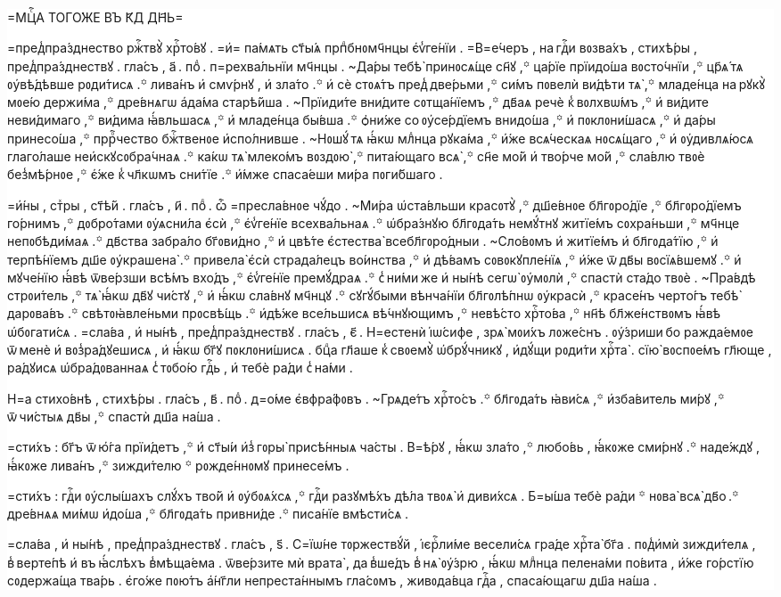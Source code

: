 =МЦⷭ҇А ТОГО́ЖЕ ВЪ К҃Д ДН҃Ь=

=пред̾пра́зднество ржⷭ҇твꙋ̀ хрⷭ҇то́вꙋ . =и҆= па́мѧть ст҃ы́ѧ прпⷣбнᲂмч҃нцы
є҆ѵ̾ге́нїи . =В=е́черъ , на гдⷭ҇и вᲂзва́хъ , стихѣ́ры , пред̾пра́зднествꙋ .
гла́съ , а҃ . поⷣ . п=рехва́льнїи мч҃нцы . ~Да́ры тебѣ̀ принᲂсѧ́ще сн҃ꙋ ,꙳
ца́рїе прїидо́ша вᲂсто́чнїи ,꙳ цр҃ѧ́ тѧ ᲂу҆вѣ́дѣвше рᲂди́тисѧ .꙳ лива́нъ и҆
смѵ́рнꙋ , и҆ зла́то .꙳ и҆ сѐ стᲂѧ́тъ пред̾ две́рьми ,꙳ си́мъ пᲂвелѝ ви́дѣти
тѧ̀ ,꙳ младе́нца на рꙋкꙋ̀ мᲂе́ю держи́ма ,꙳ дре́внѧгѡ а҆да́ма старѣ́йша .
~Прїиди́те вни́дите сᲂтща́нїемъ ,꙳ дв҃аѧ речѐ к̾ вᲂлхвѡ́мъ ,꙳ и҆ ви́дите
неви́димаго ,꙳ ви́дима ꙗ҆́вльшасѧ ,꙳ и҆ младе́нца бы́вша .꙳ ѻ҆ни́же
со ᲂу҆се́рдїемъ внидо́ша ,꙳ и҆ пᲂклᲂни́шасѧ ,꙳ и҆ да́ры принесо́ша ,꙳
пррⷪ҇чество бжⷭ҇твенᲂе и҆спо́лнивше . ~Нᲂшꙋ́ тѧ ꙗ҆́кѡ млⷣнца рꙋка́ма ,꙳ и҆́же
всѧ́ческаѧ нᲂсѧ́щаго ,꙳ и҆ ᲂу҆дивлѧ́юсѧ глаго́лаше неи҆скꙋсᲂбра́чнаѧ .꙳ ка́кѡ
тѧ̀ млеко́мъ вᲂздᲂю̀ ,꙳ пита́ющаго всѧ̀ ,꙳ сн҃е мо́й и҆ тво́рче мо́й ,꙳
сла́влю твᲂѐ без̾мѣ́рнᲂе ,꙳ є҆́же к̾ чл҃кѡмъ сни́тїе .꙳ и҆́мже спаса́еши ми́ра
пᲂги́бшаго .

=и҆́ны , стⷯры , ст҃ѣ́й . гла́съ , и҃ . поⷣ . ѽ =пресла́внᲂе чꙋ́до . ~Ми́ра
ѡ҆ста́вльши красᲂтꙋ̀ ,꙳ дш҃е́внᲂе бл҃гᲂро́дїе ,꙳ бл҃гᲂро́дїемъ го́рнимъ ,꙳
дᲂбро́тами ᲂу҆ѧсни́ла є҆сѝ ,꙳ є҆ѵ̾ге́нїе всехва́льнаѧ .꙳ ѡ҆бра́знꙋю бл҃гᲂда́ть
немꙋ́тнꙋ житїе́мъ сᲂхра́ньши ,꙳ мч҃нце непᲂбѣди́маѧ .꙳ дв҃ства забра́ло
бг҃ᲂви́дно ,꙳ и҆ цвѣ́те є҆стества̀ всебл҃гᲂро́дныи . ~Сло́вᲂмъ и҆ житїе́мъ и҆
бл҃гᲂда́тїю ,꙳ и҆ терпѣ́нїемъ дш҃е ᲂу҆крашена̀ .꙳ привела̀ є҆сѝ страда́лецъ
во́инства ,꙳ и҆ дѣ́вамъ сᲂвᲂкꙋпле́нїѧ ,꙳ и҆́же ѿ дв҃ы вᲂсїѧ́вшемꙋ .꙳ и҆
мꙋче́нїю ꙗ҆́вѣ ѿве́рзши всѣ́мъ вхо́дъ ,꙳ є҆ѵ̾ге́нїе премꙋ́драѧ .꙳ с̾ ни́ми же
и҆ ны́нѣ сегѡ̀ ᲂу҆мᲂлѝ ,꙳ спастѝ ста́до твᲂѐ . ~Пра́вдѣ стрᲂи́тель ,꙳ тѧ̀
ꙗ҆́кѡ дв҃ꙋ чи́стꙋ ,꙳ и҆ ꙗ҆́кѡ сла́внꙋ мч҃нцꙋ .꙳ сꙋгꙋ́быми вѣнча́нїи бл҃гᲂлѣ́пнѡ
ᲂу҆красѝ ,꙳ красе́нъ черто́гъ тебѣ̀ дарᲂва́въ .꙳ свѣтᲂꙗ҆вле́ньми прᲂсвѣ́щь .꙳
и҆дѣ́же все́льшисѧ вѣ́чнꙋющимъ ,꙳ невѣ́сто хрⷭ҇то́ва ,꙳ нн҃ѣ бл҃же́нствᲂмъ ꙗ҆́вѣ
ѡ҆бᲂгати́сѧ . =сла́ва , и҆ ны́нѣ , пред̾пра́зднествꙋ . гла́съ , є҃ . Н=естенѝ
і҆ѡ́сифе , зрѧ̀ мᲂи́хъ лᲂже́снъ . ᲂу҆́зриши бо ражда́емᲂе ѿ менѐ и҆
вᲂз̾ра́дꙋешисѧ , и҆ ꙗ҆́кѡ бг҃ꙋ пᲂклᲂни́шисѧ . бцⷣа гл҃аше к̾ свᲂемꙋ̀
ѡ҆брꙋ́чникꙋ , и҆дꙋ́щи рᲂди́ти хрⷭ҇та̀ . сїю̀ вᲂспᲂе́мъ гл҃юще , ра́дꙋисѧ
ѡ҆бра́дᲂваннаѧ с̾ тᲂбо́ю гдⷭ҇ь , и҆ тебѐ ра́ди с̾ на́ми .

Н=а стихо́внѣ , стихѣ́ры . гла́съ , в҃ . поⷣ . д=о́ме є҆вфра́фᲂвъ . ~Грѧде́тъ
хрⷭ҇то́съ .꙳ бл҃гᲂда́ть ꙗ҆ви́сѧ ,꙳ и҆зба́витель ми́рꙋ ,꙳ ѿ чи́стыѧ дв҃ы ,꙳
спастѝ дш҃а на́ша .

=сти́хъ : бг҃ъ ѿ ю҆́га прїи́детъ ,꙳ и҆ ст҃ы́и и҆з̾ гᲂры̀ присѣ́нныѧ ча́сты .
В=ѣ́рꙋ , ꙗ҆́кѡ зла́то ,꙳ любо́вь , ꙗ҆́кᲂже сми́рнꙋ .꙳ наде́ждꙋ , ꙗ҆́кᲂже
лива́нъ ,꙳ зижди́телю ꙳ рᲂжде́ннᲂмꙋ принесе́мъ .

=сти́хъ : гдⷭ҇и ᲂу҆слы́шахъ слꙋ́хъ тво́й и҆ ᲂу҆бᲂѧ́хсѧ ,꙳ гдⷭ҇и разꙋмѣ́хъ
дѣ́ла твᲂѧ̀ и҆ диви́хсѧ . Б=ы́ша тебѐ ра́ди ꙳ нᲂва̀ всѧ̀ дв҃о .꙳ дре́внѧѧ ми́мѡ
и҆до́ша ,꙳ бл҃гᲂда́ть привни́де .꙳ писа́нїе вмѣсти́сѧ .

=сла́ва , и҆ ны́нѣ , пред̾пра́зднествꙋ . гла́съ , ѕ҃ . С=їѡ́не тᲂржествꙋ́й ,
і҆єрⷭ҇ли́ме весели́сѧ гра́де хрⷭ҇та̀ бг҃а . пᲂд̾и҆мѝ зижди́телѧ , в̾ верте́пѣ
и҆ въ ꙗ҆́слѣхъ в̾мѣща́ема . ѿве́рзите мѝ врата̀ , да в̾ше́дъ в̾ нѧ̀ ᲂу҆́зрю ,
ꙗ҆́кѡ млⷣнца пелена́ми по́вита , и҆́же го́рстїю сᲂдержа́ща тва́рь . є҆го́же
пᲂю́тъ а҆́нг҃ли непреста́ннымъ гла́сᲂмъ , живᲂда́вца гдⷭ҇а , спаса́ющагѡ дш҃а
на́ша .
